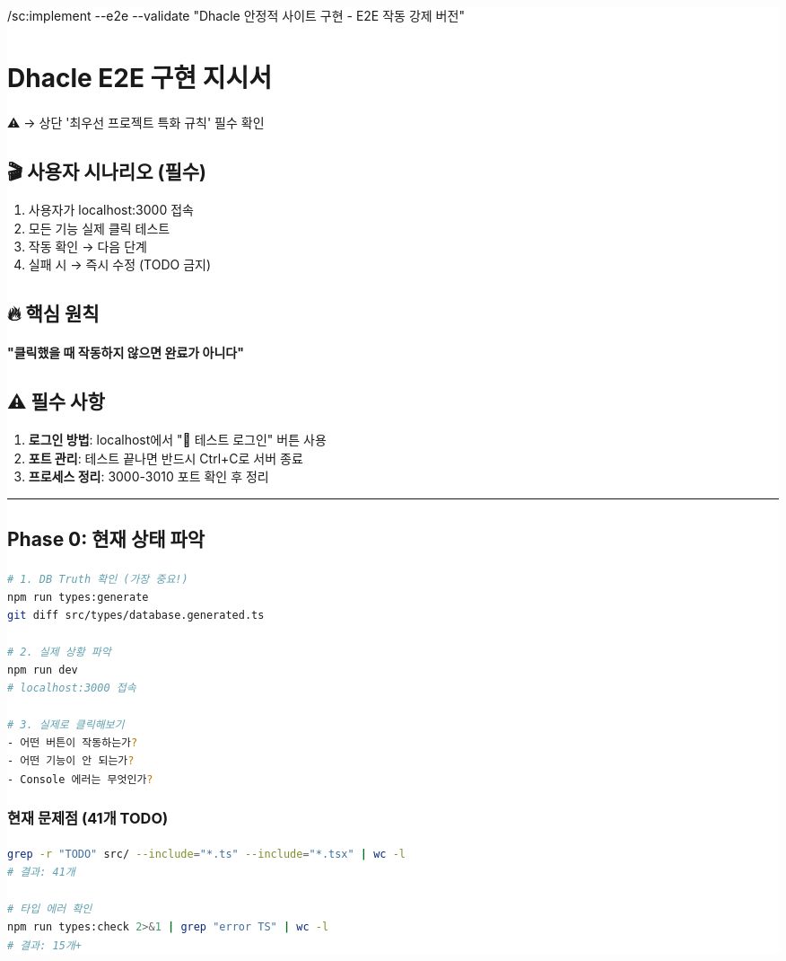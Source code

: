 /sc:implement --e2e --validate 
"Dhacle 안정적 사이트 구현 - E2E 작동 강제 버전"

# Dhacle E2E 구현 지시서

⚠️ → 상단 '최우선 프로젝트 특화 규칙' 필수 확인

## 🎬 사용자 시나리오 (필수)
1. 사용자가 localhost:3000 접속
2. 모든 기능 실제 클릭 테스트
3. 작동 확인 → 다음 단계
4. 실패 시 → 즉시 수정 (TODO 금지)

## 🔥 핵심 원칙
**"클릭했을 때 작동하지 않으면 완료가 아니다"**

## ⚠️ 필수 사항
1. **로그인 방법**: localhost에서 "🧪 테스트 로그인" 버튼 사용
2. **포트 관리**: 테스트 끝나면 반드시 Ctrl+C로 서버 종료
3. **프로세스 정리**: 3000-3010 포트 확인 후 정리

---

## Phase 0: 현재 상태 파악

```bash
# 1. DB Truth 확인 (가장 중요!)
npm run types:generate
git diff src/types/database.generated.ts

# 2. 실제 상황 파악
npm run dev
# localhost:3000 접속

# 3. 실제로 클릭해보기
- 어떤 버튼이 작동하는가?
- 어떤 기능이 안 되는가?
- Console 에러는 무엇인가?
```

### 현재 문제점 (41개 TODO)
```bash
grep -r "TODO" src/ --include="*.ts" --include="*.tsx" | wc -l
# 결과: 41개

# 타입 에러 확인
npm run types:check 2>&1 | grep "error TS" | wc -l
# 결과: 15개+
```
